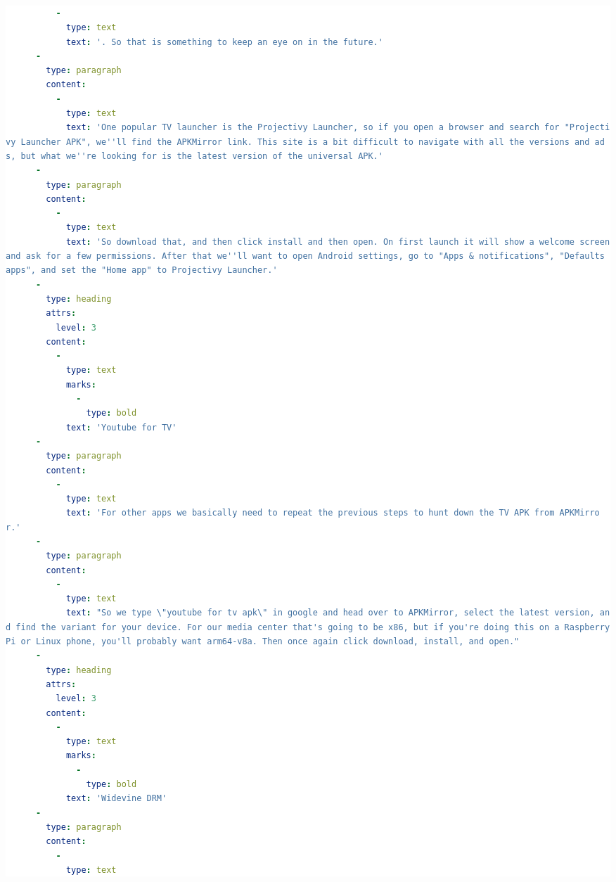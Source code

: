 ```yaml
          -
            type: text
            text: '. So that is something to keep an eye on in the future.'
      -
        type: paragraph
        content:
          -
            type: text
            text: 'One popular TV launcher is the Projectivy Launcher, so if you open a browser and search for "Projectivy Launcher APK", we''ll find the APKMirror link. This site is a bit difficult to navigate with all the versions and ads, but what we''re looking for is the latest version of the universal APK.'
      -
        type: paragraph
        content:
          -
            type: text
            text: 'So download that, and then click install and then open. On first launch it will show a welcome screen and ask for a few permissions. After that we''ll want to open Android settings, go to "Apps & notifications", "Defaults apps", and set the "Home app" to Projectivy Launcher.'
      -
        type: heading
        attrs:
          level: 3
        content:
          -
            type: text
            marks:
              -
                type: bold
            text: 'Youtube for TV'
      -
        type: paragraph
        content:
          -
            type: text
            text: 'For other apps we basically need to repeat the previous steps to hunt down the TV APK from APKMirror.'
      -
        type: paragraph
        content:
          -
            type: text
            text: "So we type \"youtube for tv apk\" in google and head over to APKMirror, select the latest version, and find the variant for your device. For our media center that's going to be x86, but if you're doing this on a Raspberry Pi or Linux phone, you'll probably want arm64-v8a. Then once again click download, install, and open."
      -
        type: heading
        attrs:
          level: 3
        content:
          -
            type: text
            marks:
              -
                type: bold
            text: 'Widevine DRM'
      -
        type: paragraph
        content:
          -
            type: text
```